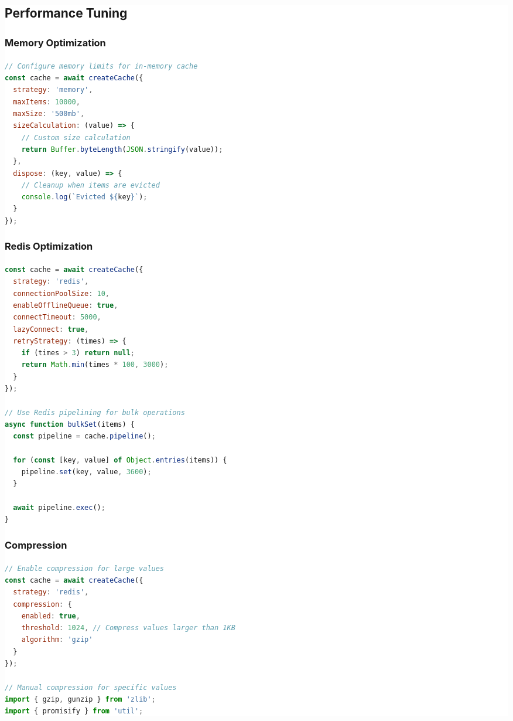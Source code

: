 ## Performance Tuning

### Memory Optimization

```javascript
// Configure memory limits for in-memory cache
const cache = await createCache({
  strategy: 'memory',
  maxItems: 10000,
  maxSize: '500mb',
  sizeCalculation: (value) => {
    // Custom size calculation
    return Buffer.byteLength(JSON.stringify(value));
  },
  dispose: (key, value) => {
    // Cleanup when items are evicted
    console.log(`Evicted ${key}`);
  }
});
```

### Redis Optimization

```javascript
const cache = await createCache({
  strategy: 'redis',
  connectionPoolSize: 10,
  enableOfflineQueue: true,
  connectTimeout: 5000,
  lazyConnect: true,
  retryStrategy: (times) => {
    if (times > 3) return null;
    return Math.min(times * 100, 3000);
  }
});

// Use Redis pipelining for bulk operations
async function bulkSet(items) {
  const pipeline = cache.pipeline();
  
  for (const [key, value] of Object.entries(items)) {
    pipeline.set(key, value, 3600);
  }
  
  await pipeline.exec();
}
```

### Compression

```javascript
// Enable compression for large values
const cache = await createCache({
  strategy: 'redis',
  compression: {
    enabled: true,
    threshold: 1024, // Compress values larger than 1KB
    algorithm: 'gzip'
  }
});

// Manual compression for specific values
import { gzip, gunzip } from 'zlib';
import { promisify } from 'util';
```